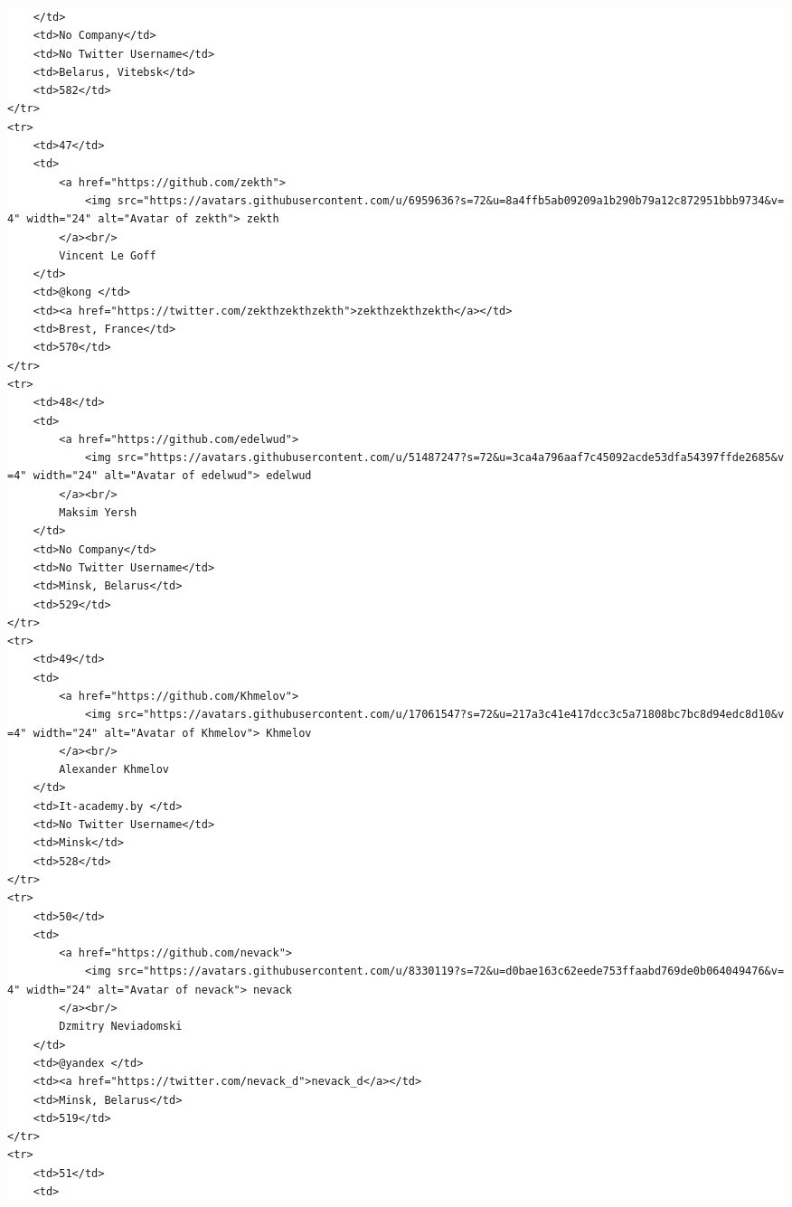 		</td>
		<td>No Company</td>
		<td>No Twitter Username</td>
		<td>Belarus, Vitebsk</td>
		<td>582</td>
	</tr>
	<tr>
		<td>47</td>
		<td>
			<a href="https://github.com/zekth">
				<img src="https://avatars.githubusercontent.com/u/6959636?s=72&u=8a4ffb5ab09209a1b290b79a12c872951bbb9734&v=4" width="24" alt="Avatar of zekth"> zekth
			</a><br/>
			Vincent Le Goff
		</td>
		<td>@kong </td>
		<td><a href="https://twitter.com/zekthzekthzekth">zekthzekthzekth</a></td>
		<td>Brest, France</td>
		<td>570</td>
	</tr>
	<tr>
		<td>48</td>
		<td>
			<a href="https://github.com/edelwud">
				<img src="https://avatars.githubusercontent.com/u/51487247?s=72&u=3ca4a796aaf7c45092acde53dfa54397ffde2685&v=4" width="24" alt="Avatar of edelwud"> edelwud
			</a><br/>
			Maksim Yersh
		</td>
		<td>No Company</td>
		<td>No Twitter Username</td>
		<td>Minsk, Belarus</td>
		<td>529</td>
	</tr>
	<tr>
		<td>49</td>
		<td>
			<a href="https://github.com/Khmelov">
				<img src="https://avatars.githubusercontent.com/u/17061547?s=72&u=217a3c41e417dcc3c5a71808bc7bc8d94edc8d10&v=4" width="24" alt="Avatar of Khmelov"> Khmelov
			</a><br/>
			Alexander Khmelov
		</td>
		<td>It-academy.by </td>
		<td>No Twitter Username</td>
		<td>Minsk</td>
		<td>528</td>
	</tr>
	<tr>
		<td>50</td>
		<td>
			<a href="https://github.com/nevack">
				<img src="https://avatars.githubusercontent.com/u/8330119?s=72&u=d0bae163c62eede753ffaabd769de0b064049476&v=4" width="24" alt="Avatar of nevack"> nevack
			</a><br/>
			Dzmitry Neviadomski
		</td>
		<td>@yandex </td>
		<td><a href="https://twitter.com/nevack_d">nevack_d</a></td>
		<td>Minsk, Belarus</td>
		<td>519</td>
	</tr>
	<tr>
		<td>51</td>
		<td>